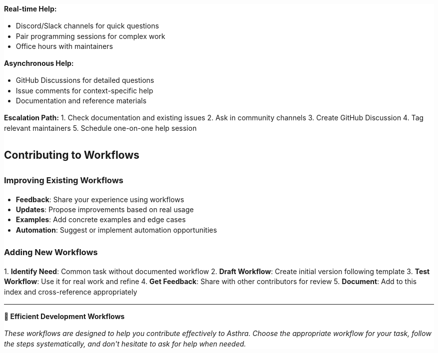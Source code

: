 **Real-time Help:**
- Discord/Slack channels for quick questions
- Pair programming sessions for complex work
- Office hours with maintainers

**Asynchronous Help:**
- GitHub Discussions for detailed questions
- Issue comments for context-specific help
- Documentation and reference materials

**Escalation Path:**
1\. Check documentation and existing issues
2\. Ask in community channels
3\. Create GitHub Discussion
4\. Tag relevant maintainers
5\. Schedule one-on-one help session

## Contributing to Workflows

### Improving Existing Workflows

- **Feedback**: Share your experience using workflows
- **Updates**: Propose improvements based on real usage
- **Examples**: Add concrete examples and edge cases
- **Automation**: Suggest or implement automation opportunities

### Adding New Workflows

1\. **Identify Need**: Common task without documented workflow
2\. **Draft Workflow**: Create initial version following template
3\. **Test Workflow**: Use it for real work and refine
4\. **Get Feedback**: Share with other contributors for review
5\. **Document**: Add to this index and cross-reference appropriately

---

**🔄 Efficient Development Workflows**

*These workflows are designed to help you contribute effectively to Asthra. Choose the appropriate workflow for your task, follow the steps systematically, and don't hesitate to ask for help when needed.* 
